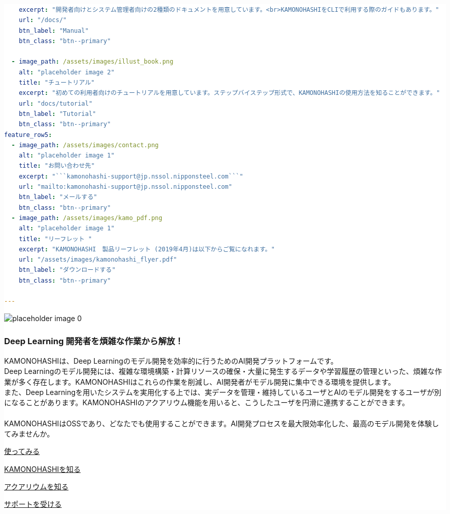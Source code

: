 ```yaml
    excerpt: "開発者向けとシステム管理者向けの2種類のドキュメントを用意しています。<br>KAMONOHASHIをCLIで利用する際のガイドもあります。"
    url: "/docs/"
    btn_label: "Manual"
    btn_class: "btn--primary"

  - image_path: /assets/images/illust_book.png
    alt: "placeholder image 2"
    title: "チュートリアル"
    excerpt: "初めての利用者向けのチュートリアルを用意しています。ステップバイステップ形式で、KAMONOHASHIの使用方法を知ることができます。"
    url: "docs/tutorial"
    btn_label: "Tutorial"
    btn_class: "btn--primary"
feature_row5:
  - image_path: /assets/images/contact.png
    alt: "placeholder image 1"
    title: "お問い合わせ先"
    excerpt: "```kamonohashi-support@jp.nssol.nipponsteel.com```"
    url: "mailto:kamonohashi-support@jp.nssol.nipponsteel.com"
    btn_label: "メールする"
    btn_class: "btn--primary"
  - image_path: /assets/images/kamo_pdf.png
    alt: "placeholder image 1"
    title: "リーフレット "
    excerpt: "KAMONOHASHI　製品リーフレット (2019年4月)は以下からご覧になれます。"
    url: "/assets/images/kamonohashi_flyer.pdf"
    btn_label: "ダウンロードする"
    btn_class: "btn--primary"

---
```


<div class="feature__wrapper">
    <div class="feature__item--left">
      <div class="archive__item">
          <div class="archive__item-teaser">
            <img src="/assets/images/illust_indexTop.png" alt="placeholder image 0">
          </div>
        <div class="archive__item-body">
            <h3 class="archive__item-title">Deep Learning 開発者を煩雑な作業から解放！</h3>
            <div class="archive__item-excerpt">
              <p>KAMONOHASHIは、Deep Learningのモデル開発を効率的に行うためのAI開発プラットフォームです。
<br>
Deep Learningのモデル開発には、複雑な環境構築・計算リソースの確保・大量に発生するデータや学習履歴の管理といった、煩雑な作業が多く存在します。KAMONOHASHIはこれらの作業を削減し、AI開発者がモデル開発に集中できる環境を提供します。
<br>
また、Deep Learningを用いたシステムを実用化する上では、実データを管理・維持しているユーザとAIのモデル開発をするユーザが別になることがあります。KAMONOHASHIのアクアリウム機能を用いると、こうしたユーザを円滑に連携することができます。
<br><br>
KAMONOHASHIはOSSであり、どなたでも使用することができます。AI開発プロセスを最大限効率化した、最高のモデル開発を体験してみませんか。</p>
            </div>
            <div id="index__btn">
            <p><a href="/docs/tutorial" class="btn btn--primary">使ってみる</a></p>
            <p><a href="/docs/how-to/user" class="btn btn--primary">KAMONOHASHIを知る</a></p>
            <p><a href="/docs/how-to/aquarium_intro" class="btn btn--primary">アクアリウムを知る</a></p>
            <p><a href="/support" class="btn btn--primary">サポートを受ける</a></p>
            </div>
        </div>
      </div>
    </div>
</div>
